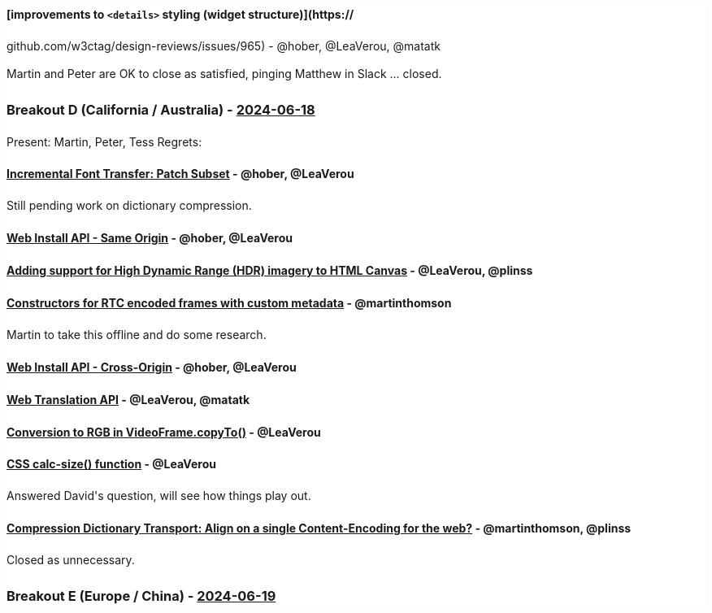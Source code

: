 #### [improvements to `<details>` styling (widget structure)](https://
github.com/w3ctag/design-reviews/issues/965) - @hober, @LeaVerou, @matatk

Martin and Peter are OK to close as satisfied, pinging Matthew in Slack ... closed.


### Breakout D (California / Australia) - [2024-06-18](https://www.timeanddate.com/worldclock/converter.html?iso=20240618T220000&p1=224&p2=43&p3=136&p4=195&p5=26&p6=33&p7=248&p8=235)

Present: Martin, Peter, Tess
Regrets:

#### [Incremental Font Transfer: Patch Subset](https://github.com/w3ctag/design-reviews/issues/849) - @hober, @LeaVerou

Still pending work on dictionary compression.

#### [Web Install API - Same Origin](https://github.com/w3ctag/design-reviews/issues/888) - @hober, @LeaVerou

#### [Adding support for High Dynamic Range (HDR) imagery to HTML Canvas](https://github.com/w3ctag/design-reviews/issues/917) - @LeaVerou, @plinss

#### [Constructors for RTC encoded frames with custom metadata](https://github.com/w3ctag/design-reviews/issues/942) - @martinthomson

Martin to take this offline and do some research.

#### [Web Install API - Cross-Origin](https://github.com/w3ctag/design-reviews/issues/946) - @hober, @LeaVerou

#### [Web Translation API](https://github.com/w3ctag/design-reviews/issues/948) - @LeaVerou, @matatk

#### [Conversion to RGB in VideoFrame.copyTo()](https://github.com/w3ctag/design-reviews/issues/951) - @LeaVerou

#### [CSS calc-size() function](https://github.com/w3ctag/design-reviews/issues/955) - @LeaVerou

Answered David's question, will see how things play out.

#### [Compression Dictionary Transport: Align on a single Content-Encoding for the web?](https://github.com/w3ctag/design-reviews/issues/969) - @martinthomson, @plinss

Closed as unnecessary.

### Breakout E (Europe / China) - [2024-06-19](https://www.timeanddate.com/worldclock/converter.html?iso=20240619T070000&p1=224&p2=43&p3=136&p4=195&p5=26&p6=33&p7=248&p8=235)
